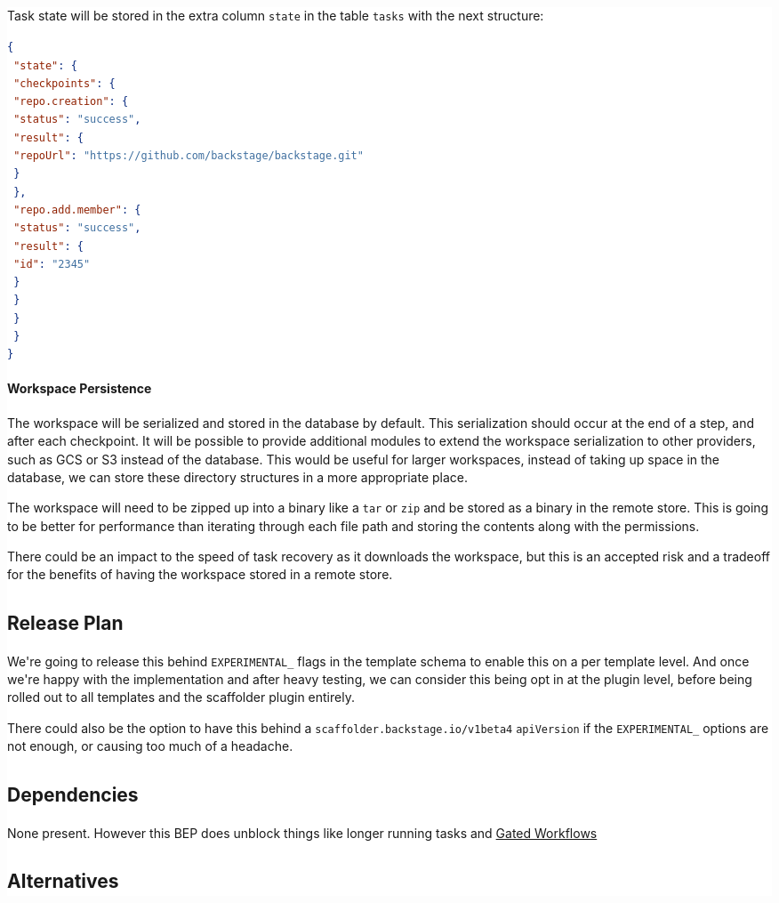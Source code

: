 Task state will be stored in the extra column `state` in the table `tasks` with the next structure:

```json
{
 "state": {
 "checkpoints": {
 "repo.creation": {
 "status": "success",
 "result": {
 "repoUrl": "https://github.com/backstage/backstage.git"
 }
 },
 "repo.add.member": {
 "status": "success",
 "result": {
 "id": "2345"
 }
 }
 }
 }
}
```

#### Workspace Persistence

The workspace will be serialized and stored in the database by default. This serialization should occur at the end of a step, and after each checkpoint. It will be possible to provide additional modules to extend the workspace serialization to other providers, such as GCS or S3 instead of the database.
This would be useful for larger workspaces, instead of taking up space in the database, we can store these directory structures in a more appropriate place.

The workspace will need to be zipped up into a binary like a `tar` or `zip` and be stored as a binary in the remote store. This is going to be better for performance than iterating through each file path and storing the contents along with the permissions.

There could be an impact to the speed of task recovery as it downloads the workspace, but this is an accepted risk and a tradeoff for the benefits of having the workspace stored in a remote store.

## Release Plan



We're going to release this behind `EXPERIMENTAL_` flags in the template schema to enable this on a per template level. And once we're happy with the implementation and after heavy testing, we can consider this being opt in at the plugin level, before being rolled out to all templates and the scaffolder plugin entirely.

There could also be the option to have this behind a `scaffolder.backstage.io/v1beta4` `apiVersion` if the `EXPERIMENTAL_` options are not enough, or causing too much of a headache.

## Dependencies



None present. However this BEP does unblock things like longer running tasks and [Gated Workflows](https://github.com/backstage/backstage/issues/16622)

## Alternatives


